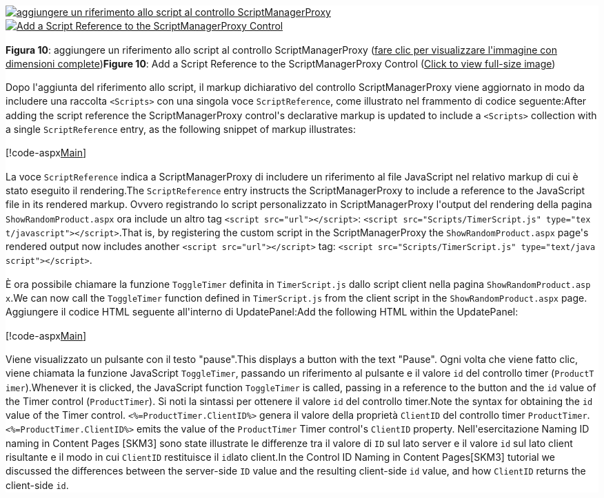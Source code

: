 <span data-ttu-id="6b3d9-258">[![aggiungere un riferimento allo script al controllo ScriptManagerProxy](master-pages-and-asp-net-ajax-vb/_static/image29.png)](master-pages-and-asp-net-ajax-vb/_static/image28.png)</span><span class="sxs-lookup"><span data-stu-id="6b3d9-258">[![Add a Script Reference to the ScriptManagerProxy Control](master-pages-and-asp-net-ajax-vb/_static/image29.png)](master-pages-and-asp-net-ajax-vb/_static/image28.png)</span></span>

<span data-ttu-id="6b3d9-259">**Figura 10**: aggiungere un riferimento allo script al controllo ScriptManagerProxy ([fare clic per visualizzare l'immagine con dimensioni complete](master-pages-and-asp-net-ajax-vb/_static/image30.png))</span><span class="sxs-lookup"><span data-stu-id="6b3d9-259">**Figure 10**: Add a Script Reference to the ScriptManagerProxy Control ([Click to view full-size image](master-pages-and-asp-net-ajax-vb/_static/image30.png))</span></span>

<span data-ttu-id="6b3d9-260">Dopo l'aggiunta del riferimento allo script, il markup dichiarativo del controllo ScriptManagerProxy viene aggiornato in modo da includere una raccolta `<Scripts>` con una singola voce `ScriptReference`, come illustrato nel frammento di codice seguente:</span><span class="sxs-lookup"><span data-stu-id="6b3d9-260">After adding the script reference the ScriptManagerProxy control's declarative markup is updated to include a `<Scripts>` collection with a single `ScriptReference` entry, as the following snippet of markup illustrates:</span></span>

[!code-aspx[Main](master-pages-and-asp-net-ajax-vb/samples/sample9.aspx)]

<span data-ttu-id="6b3d9-261">La voce `ScriptReference` indica a ScriptManagerProxy di includere un riferimento al file JavaScript nel relativo markup di cui è stato eseguito il rendering.</span><span class="sxs-lookup"><span data-stu-id="6b3d9-261">The `ScriptReference` entry instructs the ScriptManagerProxy to include a reference to the JavaScript file in its rendered markup.</span></span> <span data-ttu-id="6b3d9-262">Ovvero registrando lo script personalizzato in ScriptManagerProxy l'output del rendering della pagina `ShowRandomProduct.aspx` ora include un altro tag `<script src="url"></script>`: `<script src="Scripts/TimerScript.js" type="text/javascript"></script>`.</span><span class="sxs-lookup"><span data-stu-id="6b3d9-262">That is, by registering the custom script in the ScriptManagerProxy the `ShowRandomProduct.aspx` page's rendered output now includes another `<script src="url"></script>` tag: `<script src="Scripts/TimerScript.js" type="text/javascript"></script>`.</span></span>

<span data-ttu-id="6b3d9-263">È ora possibile chiamare la funzione `ToggleTimer` definita in `TimerScript.js` dallo script client nella pagina `ShowRandomProduct.aspx`.</span><span class="sxs-lookup"><span data-stu-id="6b3d9-263">We can now call the `ToggleTimer` function defined in `TimerScript.js` from the client script in the `ShowRandomProduct.aspx` page.</span></span> <span data-ttu-id="6b3d9-264">Aggiungere il codice HTML seguente all'interno di UpdatePanel:</span><span class="sxs-lookup"><span data-stu-id="6b3d9-264">Add the following HTML within the UpdatePanel:</span></span>

[!code-aspx[Main](master-pages-and-asp-net-ajax-vb/samples/sample10.aspx)]

<span data-ttu-id="6b3d9-265">Viene visualizzato un pulsante con il testo "pause".</span><span class="sxs-lookup"><span data-stu-id="6b3d9-265">This displays a button with the text "Pause".</span></span> <span data-ttu-id="6b3d9-266">Ogni volta che viene fatto clic, viene chiamata la funzione JavaScript `ToggleTimer`, passando un riferimento al pulsante e il valore `id` del controllo timer (`ProductTimer`).</span><span class="sxs-lookup"><span data-stu-id="6b3d9-266">Whenever it is clicked, the JavaScript function `ToggleTimer` is called, passing in a reference to the button and the `id` value of the Timer control (`ProductTimer`).</span></span> <span data-ttu-id="6b3d9-267">Si noti la sintassi per ottenere il valore `id` del controllo timer.</span><span class="sxs-lookup"><span data-stu-id="6b3d9-267">Note the syntax for obtaining the `id` value of the Timer control.</span></span> <span data-ttu-id="6b3d9-268">`<%=ProductTimer.ClientID%>` genera il valore della proprietà `ClientID` del controllo timer `ProductTimer`.</span><span class="sxs-lookup"><span data-stu-id="6b3d9-268">`<%=ProductTimer.ClientID%>` emits the value of the `ProductTimer` Timer control's `ClientID` property.</span></span> <span data-ttu-id="6b3d9-269">Nell'esercitazione Naming ID naming in Content Pages [SKM3] sono state illustrate le differenze tra il valore di `ID` sul lato server e il valore `id` sul lato client risultante e il modo in cui `ClientID` restituisce il `id`lato client.</span><span class="sxs-lookup"><span data-stu-id="6b3d9-269">In the Control ID Naming in Content Pages[SKM3] tutorial we discussed the differences between the server-side `ID` value and the resulting client-side `id` value, and how `ClientID` returns the client-side `id`.</span></span>
